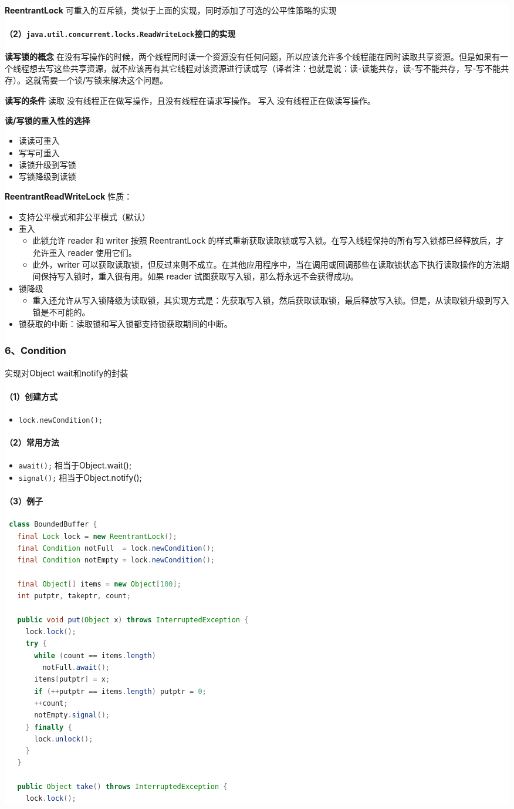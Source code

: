 **ReentrantLock**
可重入的互斥锁，类似于上面的实现，同时添加了可选的公平性策略的实现

#### （2）`java.util.concurrent.locks.ReadWriteLock`接口的实现
**读写锁的概念**
在没有写操作的时候，两个线程同时读一个资源没有任何问题，所以应该允许多个线程能在同时读取共享资源。但是如果有一个线程想去写这些共享资源，就不应该再有其它线程对该资源进行读或写（译者注：也就是说：读-读能共存，读-写不能共存，写-写不能共存）。这就需要一个读/写锁来解决这个问题。

**读写的条件**
读取 没有线程正在做写操作，且没有线程在请求写操作。
写入 没有线程正在做读写操作。

**读/写锁的重入性的选择**
* 读读可重入
* 写写可重入
* 读锁升级到写锁
* 写锁降级到读锁

**ReentrantReadWriteLock**
性质：
* 支持公平模式和非公平模式（默认）
* 重入
	* 此锁允许 reader 和 writer 按照 ReentrantLock 的样式重新获取读取锁或写入锁。在写入线程保持的所有写入锁都已经释放后，才允许重入 reader 使用它们。
	* 此外，writer 可以获取读取锁，但反过来则不成立。在其他应用程序中，当在调用或回调那些在读取锁状态下执行读取操作的方法期间保持写入锁时，重入很有用。如果 reader 试图获取写入锁，那么将永远不会获得成功。
* 锁降级
	* 重入还允许从写入锁降级为读取锁，其实现方式是：先获取写入锁，然后获取读取锁，最后释放写入锁。但是，从读取锁升级到写入锁是不可能的。
* 锁获取的中断：读取锁和写入锁都支持锁获取期间的中断。


### 6、Condition
实现对Object wait和notify的封装
#### （1）创建方式
* `lock.newCondition(); `

#### （2）常用方法
* `await();` 相当于Object.wait();
* `signal();` 相当于Object.notify();

#### （3）例子
```java
 class BoundedBuffer {
   final Lock lock = new ReentrantLock();
   final Condition notFull  = lock.newCondition(); 
   final Condition notEmpty = lock.newCondition(); 

   final Object[] items = new Object[100];
   int putptr, takeptr, count;

   public void put(Object x) throws InterruptedException {
     lock.lock();
     try {
       while (count == items.length) 
         notFull.await();
       items[putptr] = x; 
       if (++putptr == items.length) putptr = 0;
       ++count;
       notEmpty.signal();
     } finally {
       lock.unlock();
     }
   }

   public Object take() throws InterruptedException {
     lock.lock();
```